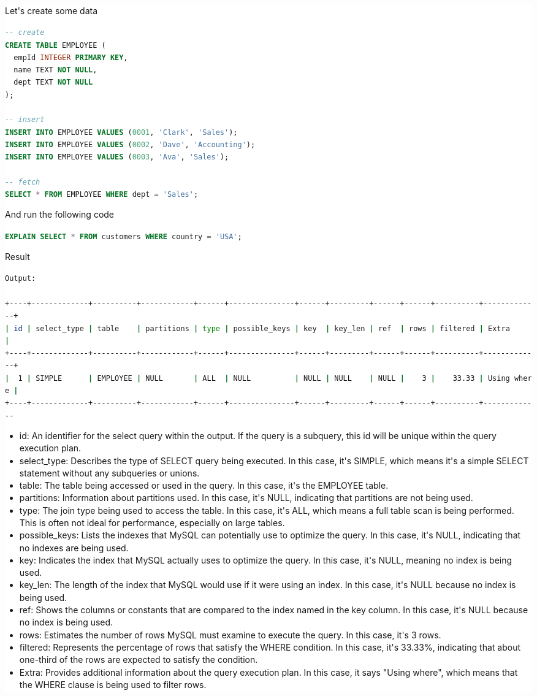 Let's create some data

```sql
-- create
CREATE TABLE EMPLOYEE (
  empId INTEGER PRIMARY KEY,
  name TEXT NOT NULL,
  dept TEXT NOT NULL
);

-- insert
INSERT INTO EMPLOYEE VALUES (0001, 'Clark', 'Sales');
INSERT INTO EMPLOYEE VALUES (0002, 'Dave', 'Accounting');
INSERT INTO EMPLOYEE VALUES (0003, 'Ava', 'Sales');

-- fetch 
SELECT * FROM EMPLOYEE WHERE dept = 'Sales';
```

And run the following code

```sql
EXPLAIN SELECT * FROM customers WHERE country = 'USA';
```

Result

```bash
Output:

+----+-------------+----------+------------+------+---------------+------+---------+------+------+----------+-------------+
| id | select_type | table    | partitions | type | possible_keys | key  | key_len | ref  | rows | filtered | Extra       |
+----+-------------+----------+------------+------+---------------+------+---------+------+------+----------+-------------+
|  1 | SIMPLE      | EMPLOYEE | NULL       | ALL  | NULL          | NULL | NULL    | NULL |    3 |    33.33 | Using where |
+----+-------------+----------+------------+------+---------------+------+---------+------+------+----------+-------------
```

* id: An identifier for the select query within the output. If the query is a subquery, this id will be unique within the query execution plan.
* select_type: Describes the type of SELECT query being executed. In this case, it's SIMPLE, which means it's a simple SELECT statement without any subqueries or unions.
* table: The table being accessed or used in the query. In this case, it's the EMPLOYEE table.
* partitions: Information about partitions used. In this case, it's NULL, indicating that partitions are not being used.
* type: The join type being used to access the table. In this case, it's ALL, which means a full table scan is being performed. This is often not ideal for performance, especially on large tables.
* possible_keys: Lists the indexes that MySQL can potentially use to optimize the query. In this case, it's NULL, indicating that no indexes are being used.
* key: Indicates the index that MySQL actually uses to optimize the query. In this case, it's NULL, meaning no index is being used.
* key_len: The length of the index that MySQL would use if it were using an index. In this case, it's NULL because no index is being used.
* ref: Shows the columns or constants that are compared to the index named in the key column. In this case, it's NULL because no index is being used.
* rows: Estimates the number of rows MySQL must examine to execute the query. In this case, it's 3 rows.
* filtered: Represents the percentage of rows that satisfy the WHERE condition. In this case, it's 33.33%, indicating that about one-third of the rows are expected to satisfy the condition.
* Extra: Provides additional information about the query execution plan. In this case, it says "Using where", which means that the WHERE clause is being used to filter rows.
